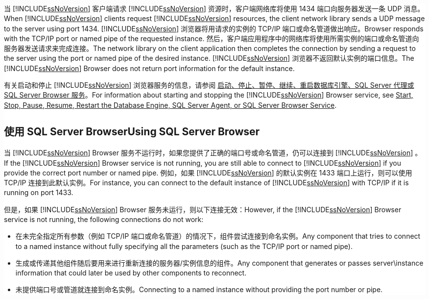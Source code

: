  <span data-ttu-id="838a8-136">当 [!INCLUDE[ssNoVersion](../../includes/ssnoversion-md.md)] 客户端请求 [!INCLUDE[ssNoVersion](../../includes/ssnoversion-md.md)] 资源时，客户端网络库将使用 1434 端口向服务器发送一条 UDP 消息。</span><span class="sxs-lookup"><span data-stu-id="838a8-136">When [!INCLUDE[ssNoVersion](../../includes/ssnoversion-md.md)] clients request [!INCLUDE[ssNoVersion](../../includes/ssnoversion-md.md)] resources, the client network library sends a UDP message to the server using port 1434.</span></span> [!INCLUDE[ssNoVersion](../../includes/ssnoversion-md.md)] <span data-ttu-id="838a8-137">浏览器将用请求的实例的 TCP/IP 端口或命名管道做出响应。</span><span class="sxs-lookup"><span data-stu-id="838a8-137">Browser responds with the TCP/IP port or named pipe of the requested instance.</span></span> <span data-ttu-id="838a8-138">然后，客户端应用程序中的网络库将使用所需实例的端口或命名管道向服务器发送请求来完成连接。</span><span class="sxs-lookup"><span data-stu-id="838a8-138">The network library on the client application then completes the connection by sending a request to the server using the port or named pipe of the desired instance.</span></span> <span data-ttu-id="838a8-139">[!INCLUDE[ssNoVersion](../../includes/ssnoversion-md.md)] 浏览器不返回默认实例的端口信息。</span><span class="sxs-lookup"><span data-stu-id="838a8-139">The [!INCLUDE[ssNoVersion](../../includes/ssnoversion-md.md)] Browser does not return port information for the default instance.</span></span>  
  
 <span data-ttu-id="838a8-140">有关启动和停止 [!INCLUDE[ssNoVersion](../../includes/ssnoversion-md.md)] 浏览器服务的信息，请参阅 [启动、停止、暂停、继续、重启数据库引擎、SQL Server 代理或 SQL Server Browser 服务](start-stop-pause-resume-restart-sql-server-services.md)。</span><span class="sxs-lookup"><span data-stu-id="838a8-140">For information about starting and stopping the [!INCLUDE[ssNoVersion](../../includes/ssnoversion-md.md)] Browser service, see [Start, Stop, Pause, Resume, Restart the Database Engine, SQL Server Agent, or SQL Server Browser Service](start-stop-pause-resume-restart-sql-server-services.md).</span></span>  
  
## <a name="using-sql-server-browser"></a><span data-ttu-id="838a8-141">使用 SQL Server Browser</span><span class="sxs-lookup"><span data-stu-id="838a8-141">Using SQL Server Browser</span></span>  
 <span data-ttu-id="838a8-142">当 [!INCLUDE[ssNoVersion](../../includes/ssnoversion-md.md)] Browser 服务不运行时，如果您提供了正确的端口号或命名管道，仍可以连接到 [!INCLUDE[ssNoVersion](../../includes/ssnoversion-md.md)] 。</span><span class="sxs-lookup"><span data-stu-id="838a8-142">If the [!INCLUDE[ssNoVersion](../../includes/ssnoversion-md.md)] Browser service is not running, you are still able to connect to [!INCLUDE[ssNoVersion](../../includes/ssnoversion-md.md)] if you provide the correct port number or named pipe.</span></span> <span data-ttu-id="838a8-143">例如，如果 [!INCLUDE[ssNoVersion](../../includes/ssnoversion-md.md)] 的默认实例在 1433 端口上运行，则可以使用 TCP/IP 连接到此默认实例。</span><span class="sxs-lookup"><span data-stu-id="838a8-143">For instance, you can connect to the default instance of [!INCLUDE[ssNoVersion](../../includes/ssnoversion-md.md)] with TCP/IP if it is running on port 1433.</span></span>  
  
 <span data-ttu-id="838a8-144">但是，如果 [!INCLUDE[ssNoVersion](../../includes/ssnoversion-md.md)] Browser 服务未运行，则以下连接无效：</span><span class="sxs-lookup"><span data-stu-id="838a8-144">However, if the [!INCLUDE[ssNoVersion](../../includes/ssnoversion-md.md)] Browser service is not running, the following connections do not work:</span></span>  
  
-   <span data-ttu-id="838a8-145">在未完全指定所有参数（例如 TCP/IP 端口或命名管道）的情况下，组件尝试连接到命名实例。</span><span class="sxs-lookup"><span data-stu-id="838a8-145">Any component that tries to connect to a named instance without fully specifying all the parameters (such as the TCP/IP port or named pipe).</span></span>  
  
-   <span data-ttu-id="838a8-146">生成或传递其他组件随后要用来进行重新连接的服务器/实例信息的组件。</span><span class="sxs-lookup"><span data-stu-id="838a8-146">Any component that generates or passes server\instance information that could later be used by other components to reconnect.</span></span>  
  
-   <span data-ttu-id="838a8-147">未提供端口号或管道就连接到命名实例。</span><span class="sxs-lookup"><span data-stu-id="838a8-147">Connecting to a named instance without providing the port number or pipe.</span></span>  
  